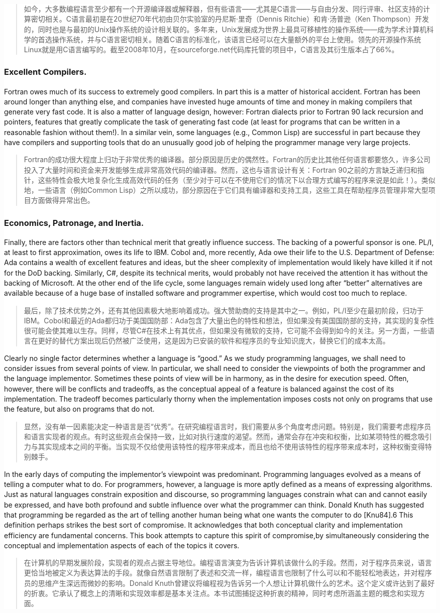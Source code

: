 > 如今，大多数编程语言至少都有一个开源编译器或解释器，但有些语言——尤其是C语言——与自由分发、同行评审、社区支持的计算密切相关。C语言最初是在20世纪70年代初由贝尔实验室的丹尼斯·里奇（Dennis Ritchie）和肯·汤普逊（Ken Thompson）开发的，同时也是与最初的Unix操作系统的设计相关联的。多年来，Unix发展成为世界上最具可移植性的操作系统——成为学术计算机科学的首选操作系统，并与C语言密切相关。随着C语言的标准化，该语言已经可以在大量额外的平台上使用。领先的开源操作系统Linux就是用C语言编写的。截至2008年10月，在sourceforge.net代码库托管的项目中，C语言及其衍生版本占了66%。

### Excellent Compilers.
Fortran owes much of its success to extremely good compilers. In part this is a matter of historical accident. Fortran has been around longer than anything else, and companies have invested huge amounts of time and money in making compilers that generate very fast code. It is also a matter of language design, however: Fortran dialects prior to Fortran 90 lack recursion and pointers, features that greatly complicate the task of generating fast code (at least for programs that can be written in a reasonable fashion without them!). In a similar vein, some languages (e.g., Common Lisp) are successful in part because they have compilers and supporting tools that do an unusually good job of helping the programmer manage very large projects.

> Fortran的成功很大程度上归功于非常优秀的编译器。部分原因是历史的偶然性。Fortran的历史比其他任何语言都要悠久，许多公司投入了大量时间和资金来开发能够生成非常高效代码的编译器。然而，这也与语言设计有关：Fortran 90之前的方言缺乏递归和指针，这些特性会极大地复杂化生成高效代码的任务（至少对于可以在不使用它们的情况下以合理方式编写的程序来说是如此！）。类似地，一些语言（例如Common Lisp）之所以成功，部分原因在于它们具有编译器和支持工具，这些工具在帮助程序员管理非常大型项目方面做得异常出色。

### Economics, Patronage, and Inertia.
Finally, there are factors other than technical merit that greatly influence success. The backing of a powerful sponsor is one. PL/I, at least to first approximation, owes its life to IBM. Cobol and, more recently, Ada owe their life to the U.S. Department of Defense: Ada contains a wealth of excellent features and ideas, but the sheer complexity of implementation would likely have killed it if not for the DoD backing. Similarly, C#, despite its technical merits, would probably not have received the attention it has without the backing of Microsoft. At the other end of the life cycle, some languages remain widely used long after “better” alternatives are available because of a huge base of installed software and programmer expertise, which would cost too much to replace.

> 最后，除了技术优势之外，还有其他因素极大地影响着成功。强大赞助商的支持是其中之一。例如，PL/I至少在最初阶段，归功于IBM。Cobol和最近的Ada都归功于美国国防部：Ada包含了大量出色的特性和想法，但如果没有美国国防部的支持，其实现的复杂性很可能会使其难以生存。同样，尽管C#在技术上有其优点，但如果没有微软的支持，它可能不会得到如今的关注。另一方面，一些语言在更好的替代方案出现后仍然被广泛使用，这是因为已安装的软件和程序员的专业知识庞大，替换它们的成本太高。

Clearly no single factor determines whether a language is “good.” As we study programming languages, we shall need to consider issues from several points of view. In particular, we shall need to consider the viewpoints of both the programmer and the language implementor. Sometimes these points of view will be in harmony, as in the desire for execution speed. Often, however, there will be conflicts and tradeoffs, as the conceptual appeal of a feature is balanced against the cost of its implementation. The tradeoff becomes particularly thorny when the implementation imposes costs not only on programs that use the feature, but also on programs that do not.

> 显然，没有单一因素能决定一种语言是否“优秀”。在研究编程语言时，我们需要从多个角度考虑问题。特别是，我们需要考虑程序员和语言实现者的观点。有时这些观点会保持一致，比如对执行速度的渴望。然而，通常会存在冲突和权衡，比如某项特性的概念吸引力与其实现成本之间的平衡。当实现不仅给使用该特性的程序带来成本，而且也给不使用该特性的程序带来成本时，这种权衡变得特别棘手。

In the early days of computing the implementor’s viewpoint was predominant. Programming languages evolved as a means of telling a computer what to do. For programmers, however, a language is more aptly defined as a means of expressing algorithms. Just as natural languages constrain exposition and discourse, so programming languages constrain what can and cannot easily be expressed, and have both profound and subtle influence over what the programmer can think. Donald Knuth has suggested that programming be regarded as the art of telling another human being what one wants the computer to do [Knu84].6 This definition perhaps strikes the best sort of compromise. It acknowledges that both conceptual clarity and implementation efficiency are fundamental concerns. This book attempts to capture this spirit of compromise,by simultaneously considering the conceptual and implementation aspects of each of the topics it covers.

> 在计算机的早期发展阶段，实现者的观点占据主导地位。编程语言演变为告诉计算机该做什么的手段。然而，对于程序员来说，语言更恰当地被定义为表达算法的手段。就像自然语言限制了表述和交流一样，编程语言也限制了什么可以和不能轻松地表达，并对程序员的思维产生深远而微妙的影响。Donald Knuth曾建议将编程视为告诉另一个人想让计算机做什么的艺术。这个定义或许达到了最好的折衷。它承认了概念上的清晰和实现效率都是基本关注点。本书试图捕捉这种折衷的精神，同时考虑所涵盖主题的概念和实现方面。